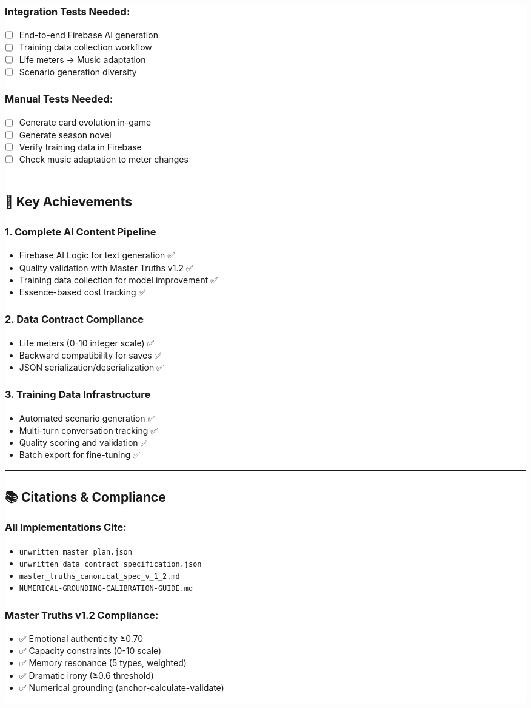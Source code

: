 ### **Integration Tests Needed:**
- [ ] End-to-end Firebase AI generation
- [ ] Training data collection workflow
- [ ] Life meters → Music adaptation
- [ ] Scenario generation diversity

### **Manual Tests Needed:**
- [ ] Generate card evolution in-game
- [ ] Generate season novel
- [ ] Verify training data in Firebase
- [ ] Check music adaptation to meter changes

---

## 🎉 Key Achievements

### **1. Complete AI Content Pipeline**
- Firebase AI Logic for text generation ✅
- Quality validation with Master Truths v1.2 ✅
- Training data collection for model improvement ✅
- Essence-based cost tracking ✅

### **2. Data Contract Compliance**
- Life meters (0-10 integer scale) ✅
- Backward compatibility for saves ✅
- JSON serialization/deserialization ✅

### **3. Training Data Infrastructure**
- Automated scenario generation ✅
- Multi-turn conversation tracking ✅
- Quality scoring and validation ✅
- Batch export for fine-tuning ✅

---

## 📚 Citations & Compliance

### **All Implementations Cite:**
- `unwritten_master_plan.json`
- `unwritten_data_contract_specification.json`
- `master_truths_canonical_spec_v_1_2.md`
- `NUMERICAL-GROUNDING-CALIBRATION-GUIDE.md`

### **Master Truths v1.2 Compliance:**
- ✅ Emotional authenticity ≥0.70
- ✅ Capacity constraints (0-10 scale)
- ✅ Memory resonance (5 types, weighted)
- ✅ Dramatic irony (≥0.6 threshold)
- ✅ Numerical grounding (anchor-calculate-validate)

---